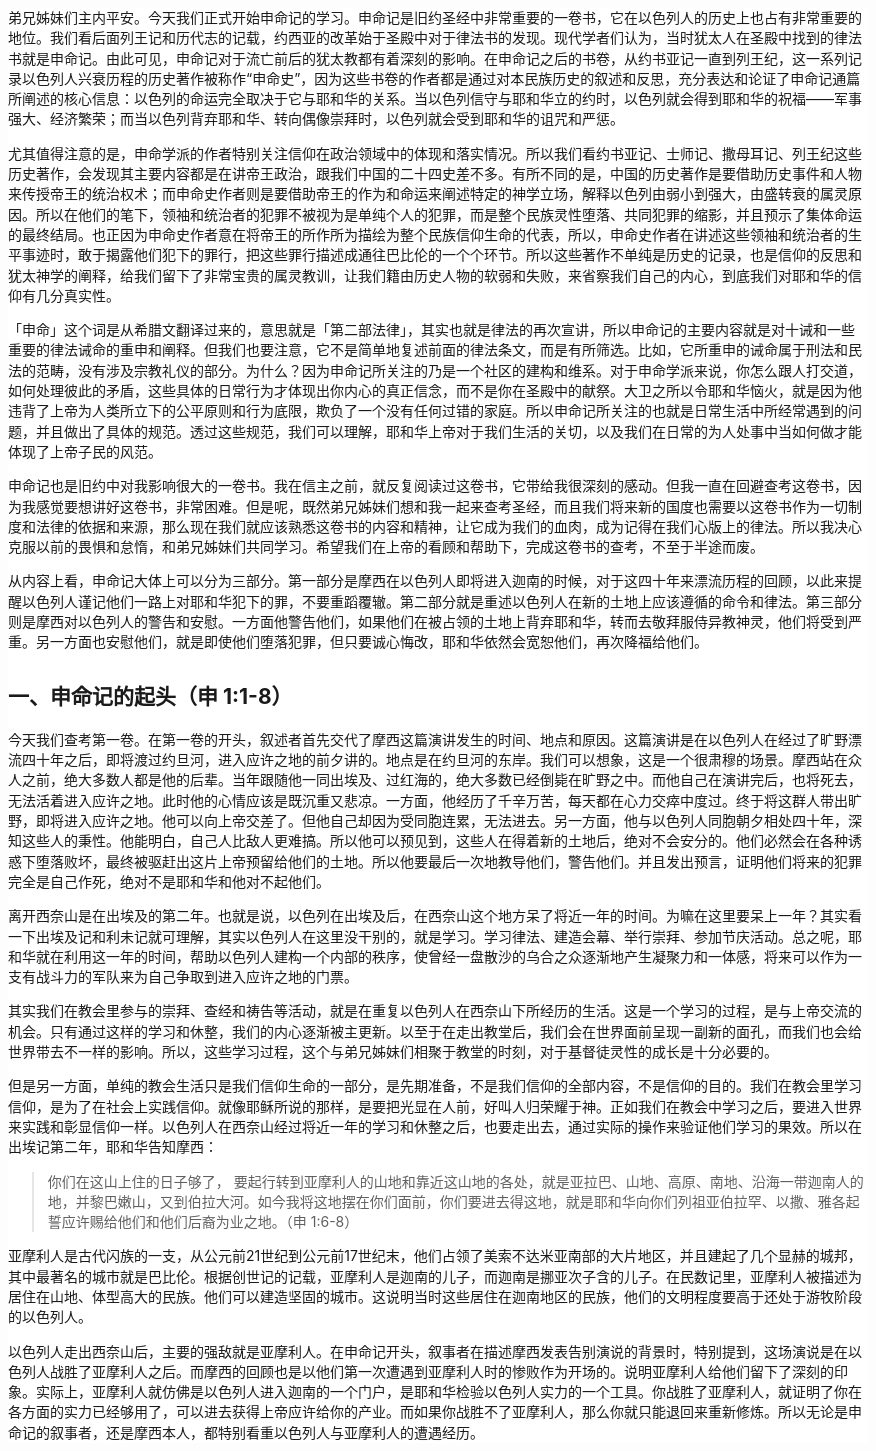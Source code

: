 

弟兄姊妹们主内平安。今天我们正式开始申命记的学习。申命记是旧约圣经中非常重要的一卷书，它在以色列人的历史上也占有非常重要的地位。我们看后面列王记和历代志的记载，约西亚的改革始于圣殿中对于律法书的发现。现代学者们认为，当时犹太人在圣殿中找到的律法书就是申命记。由此可见，申命记对于流亡前后的犹太教都有着深刻的影响。在申命记之后的书卷，从约书亚记一直到列王纪，这一系列记录以色列人兴衰历程的历史著作被称作“申命史”，因为这些书卷的作者都是通过对本民族历史的叙述和反思，充分表达和论证了申命记通篇所阐述的核心信息：以色列的命运完全取决于它与耶和华的关系。当以色列信守与耶和华立的约时，以色列就会得到耶和华的祝福——军事强大、经济繁荣；而当以色列背弃耶和华、转向偶像崇拜时，以色列就会受到耶和华的诅咒和严惩。

尤其值得注意的是，申命学派的作者特别关注信仰在政治领域中的体现和落实情况。所以我们看约书亚记、士师记、撒母耳记、列王纪这些历史著作，会发现其主要内容都是在讲帝王政治，跟我们中国的二十四史差不多。有所不同的是，中国的历史著作是要借助历史事件和人物来传授帝王的统治权术；而申命史作者则是要借助帝王的作为和命运来阐述特定的神学立场，解释以色列由弱小到强大，由盛转衰的属灵原因。所以在他们的笔下，领袖和统治者的犯罪不被视为是单纯个人的犯罪，而是整个民族灵性堕落、共同犯罪的缩影，并且预示了集体命运的最终结局。也正因为申命史作者意在将帝王的所作所为描绘为整个民族信仰生命的代表，所以，申命史作者在讲述这些领袖和统治者的生平事迹时，敢于揭露他们犯下的罪行，把这些罪行描述成通往巴比伦的一个个环节。所以这些著作不单纯是历史的记录，也是信仰的反思和犹太神学的阐释，给我们留下了非常宝贵的属灵教训，让我们籍由历史人物的软弱和失败，来省察我们自己的内心，到底我们对耶和华的信仰有几分真实性。

「申命」这个词是从希腊文翻译过来的，意思就是「第二部法律」，其实也就是律法的再次宣讲，所以申命记的主要内容就是对十诫和一些重要的律法诫命的重申和阐释。但我们也要注意，它不是简单地复述前面的律法条文，而是有所筛选。比如，它所重申的诫命属于刑法和民法的范畴，没有涉及宗教礼仪的部分。为什么？因为申命记所关注的乃是一个社区的建构和维系。对于申命学派来说，你怎么跟人打交道，如何处理彼此的矛盾，这些具体的日常行为才体现出你内心的真正信念，而不是你在圣殿中的献祭。大卫之所以令耶和华恼火，就是因为他违背了上帝为人类所立下的公平原则和行为底限，欺负了一个没有任何过错的家庭。所以申命记所关注的也就是日常生活中所经常遇到的问题，并且做出了具体的规范。透过这些规范，我们可以理解，耶和华上帝对于我们生活的关切，以及我们在日常的为人处事中当如何做才能体现了上帝子民的风范。

申命记也是旧约中对我影响很大的一卷书。我在信主之前，就反复阅读过这卷书，它带给我很深刻的感动。但我一直在回避查考这卷书，因为我感觉要想讲好这卷书，非常困难。但是呢，既然弟兄姊妹们想和我一起来查考圣经，而且我们将来新的国度也需要以这卷书作为一切制度和法律的依据和来源，那么现在我们就应该熟悉这卷书的内容和精神，让它成为我们的血肉，成为记得在我们心版上的律法。所以我决心克服以前的畏惧和怠惰，和弟兄姊妹们共同学习。希望我们在上帝的看顾和帮助下，完成这卷书的查考，不至于半途而废。

从内容上看，申命记大体上可以分为三部分。第一部分是摩西在以色列人即将进入迦南的时候，对于这四十年来漂流历程的回顾，以此来提醒以色列人谨记他们一路上对耶和华犯下的罪，不要重蹈覆辙。第二部分就是重述以色列人在新的土地上应该遵循的命令和律法。第三部分则是摩西对以色列人的警告和安慰。一方面他警告他们，如果他们在被占领的土地上背弃耶和华，转而去敬拜服侍异教神灵，他们将受到严重。另一方面也安慰他们，就是即使他们堕落犯罪，但只要诚心悔改，耶和华依然会宽恕他们，再次降福给他们。



## 一、申命记的起头（申 1:1-8）



今天我们查考第一卷。在第一卷的开头，叙述者首先交代了摩西这篇演讲发生的时间、地点和原因。这篇演讲是在以色列人在经过了旷野漂流四十年之后，即将渡过约旦河，进入应许之地的前夕讲的。地点是在约旦河的东岸。我们可以想象，这是一个很肃穆的场景。摩西站在众人之前，绝大多数人都是他的后辈。当年跟随他一同出埃及、过红海的，绝大多数已经倒毙在旷野之中。而他自己在演讲完后，也将死去，无法活着进入应许之地。此时他的心情应该是既沉重又悲凉。一方面，他经历了千辛万苦，每天都在心力交瘁中度过。终于将这群人带出旷野，即将进入应许之地。他可以向上帝交差了。但他自己却因为受同胞连累，无法进去。另一方面，他与以色列人同胞朝夕相处四十年，深知这些人的秉性。他能明白，自己人比敌人更难搞。所以他可以预见到，这些人在得着新的土地后，绝对不会安分的。他们必然会在各种诱惑下堕落败坏，最终被驱赶出这片上帝预留给他们的土地。所以他要最后一次地教导他们，警告他们。并且发出预言，证明他们将来的犯罪完全是自己作死，绝对不是耶和华和他对不起他们。

离开西奈山是在出埃及的第二年。也就是说，以色列在出埃及后，在西奈山这个地方呆了将近一年的时间。为嘛在这里要呆上一年？其实看一下出埃及记和利未记就可理解，其实以色列人在这里没干别的，就是学习。学习律法、建造会幕、举行崇拜、参加节庆活动。总之呢，耶和华就在利用这一年的时间，帮助以色列人建构一个内部的秩序，使曾经一盘散沙的乌合之众逐渐地产生凝聚力和一体感，将来可以作为一支有战斗力的军队来为自己争取到进入应许之地的门票。

其实我们在教会里参与的崇拜、查经和祷告等活动，就是在重复以色列人在西奈山下所经历的生活。这是一个学习的过程，是与上帝交流的机会。只有通过这样的学习和休整，我们的内心逐渐被主更新。以至于在走出教堂后，我们会在世界面前呈现一副新的面孔，而我们也会给世界带去不一样的影响。所以，这些学习过程，这个与弟兄姊妹们相聚于教堂的时刻，对于基督徒灵性的成长是十分必要的。

但是另一方面，单纯的教会生活只是我们信仰生命的一部分，是先期准备，不是我们信仰的全部内容，不是信仰的目的。我们在教会里学习信仰，是为了在社会上实践信仰。就像耶稣所说的那样，是要把光显在人前，好叫人归荣耀于神。正如我们在教会中学习之后，要进入世界来实践和彰显信仰一样。以色列人在西奈山经过将近一年的学习和休整之后，也要走出去，通过实际的操作来验证他们学习的果效。所以在出埃记第二年，耶和华告知摩西：


> 你们在这山上住的日子够了， 要起行转到亚摩利人的山地和靠近这山地的各处，就是亚拉巴、山地、高原、南地、沿海一带迦南人的地，并黎巴嫩山，又到伯拉大河。如今我将这地摆在你们面前，你们要进去得这地，就是耶和华向你们列祖亚伯拉罕、以撒、雅各起誓应许赐给他们和他们后裔为业之地。（申 1:6-8）
> 

亚摩利人是古代闪族的一支，从公元前21世纪到公元前17世纪末，他们占领了美索不达米亚南部的大片地区，并且建起了几个显赫的城邦，其中最著名的城市就是巴比伦。根据创世记的记载，亚摩利人是迦南的儿子，而迦南是挪亚次子含的儿子。在民数记里，亚摩利人被描述为居住在山地、体型高大的民族。他们可以建造坚固的城市。这说明当时这些居住在迦南地区的民族，他们的文明程度要高于还处于游牧阶段的以色列人。

以色列人走出西奈山后，主要的强敌就是亚摩利人。在申命记开头，叙事者在描述摩西发表告别演说的背景时，特别提到，这场演说是在以色列人战胜了亚摩利人之后。而摩西的回顾也是以他们第一次遭遇到亚摩利人时的惨败作为开场的。说明亚摩利人给他们留下了深刻的印象。实际上，亚摩利人就仿佛是以色列人进入迦南的一个门户，是耶和华检验以色列人实力的一个工具。你战胜了亚摩利人，就证明了你在各方面的实力已经够用了，可以进去获得上帝应许给你的产业。而如果你战胜不了亚摩利人，那么你就只能退回来重新修炼。所以无论是申命记的叙事者，还是摩西本人，都特别看重以色列人与亚摩利人的遭遇经历。
